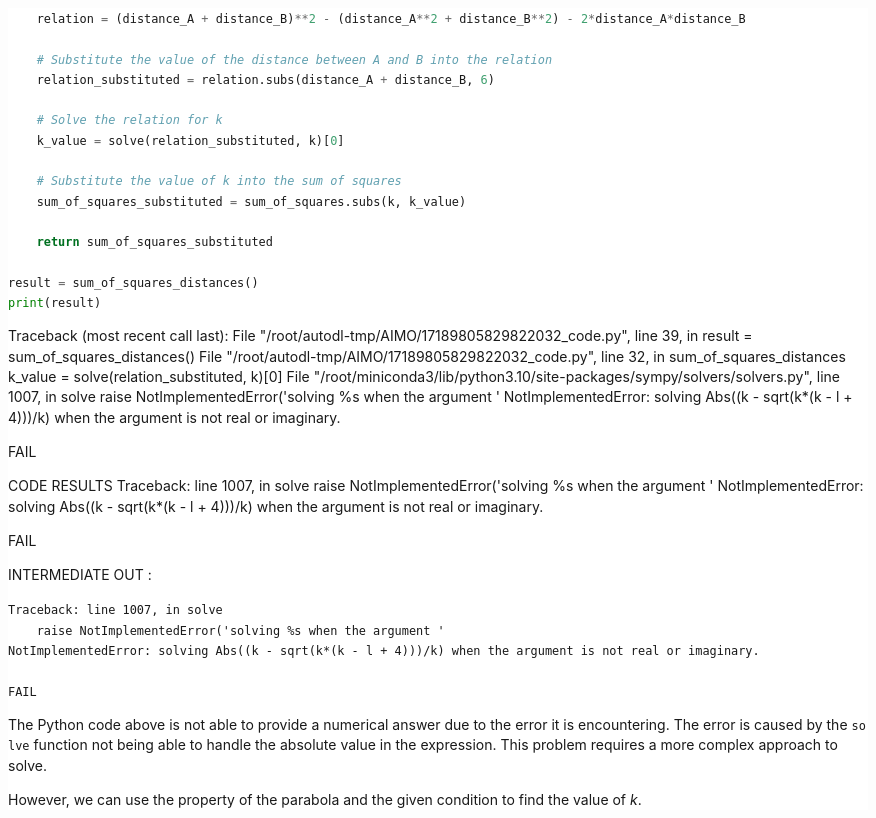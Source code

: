 ```python
    relation = (distance_A + distance_B)**2 - (distance_A**2 + distance_B**2) - 2*distance_A*distance_B

    # Substitute the value of the distance between A and B into the relation
    relation_substituted = relation.subs(distance_A + distance_B, 6)

    # Solve the relation for k
    k_value = solve(relation_substituted, k)[0]

    # Substitute the value of k into the sum of squares
    sum_of_squares_substituted = sum_of_squares.subs(k, k_value)

    return sum_of_squares_substituted

result = sum_of_squares_distances()
print(result)
```

Traceback (most recent call last):
  File "/root/autodl-tmp/AIMO/17189805829822032_code.py", line 39, in <module>
    result = sum_of_squares_distances()
  File "/root/autodl-tmp/AIMO/17189805829822032_code.py", line 32, in sum_of_squares_distances
    k_value = solve(relation_substituted, k)[0]
  File "/root/miniconda3/lib/python3.10/site-packages/sympy/solvers/solvers.py", line 1007, in solve
    raise NotImplementedError('solving %s when the argument '
NotImplementedError: solving Abs((k - sqrt(k*(k - l + 4)))/k) when the argument is not real or imaginary.

FAIL

CODE RESULTS Traceback: line 1007, in solve
    raise NotImplementedError('solving %s when the argument '
NotImplementedError: solving Abs((k - sqrt(k*(k - l + 4)))/k) when the argument is not real or imaginary.

FAIL


INTERMEDIATE OUT :
```output
Traceback: line 1007, in solve
    raise NotImplementedError('solving %s when the argument '
NotImplementedError: solving Abs((k - sqrt(k*(k - l + 4)))/k) when the argument is not real or imaginary.

FAIL

```
The Python code above is not able to provide a numerical answer due to the error it is encountering. The error is caused by the `solve` function not being able to handle the absolute value in the expression. This problem requires a more complex approach to solve. 

However, we can use the property of the parabola and the given condition to find the value of $k$. 
